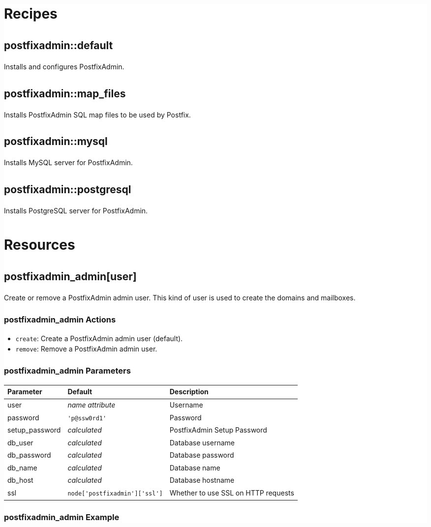 Recipes
=======

## postfixadmin::default

Installs and configures PostfixAdmin.

## postfixadmin::map_files

Installs PostfixAdmin SQL map files to be used by Postfix.

## postfixadmin::mysql

Installs MySQL server for PostfixAdmin.

## postfixadmin::postgresql

Installs PostgreSQL server for PostfixAdmin.

Resources
=========

## postfixadmin_admin[user]

Create or remove a PostfixAdmin admin user. This kind of user is used to create the domains and mailboxes.

### postfixadmin_admin Actions

* `create`: Create a PostfixAdmin admin user (default).
* `remove`: Remove a PostfixAdmin admin user.

### postfixadmin_admin Parameters

| Parameter      | Default                       | Description                    |
|:---------------|:------------------------------|:-------------------------------|
| user           | *name attribute*              | Username
| password       | `'p@ssw0rd1'`                 | Password
| setup_password | *calculated*                  | PostfixAdmin Setup Password
| db_user        | *calculated*                  | Database username
| db_password    | *calculated*                  | Database password
| db_name        | *calculated*                  | Database name
| db_host        | *calculated*                  | Database hostname
| ssl            | `node['postfixadmin']['ssl']` | Whether to use SSL on HTTP requests

### postfixadmin_admin Example
